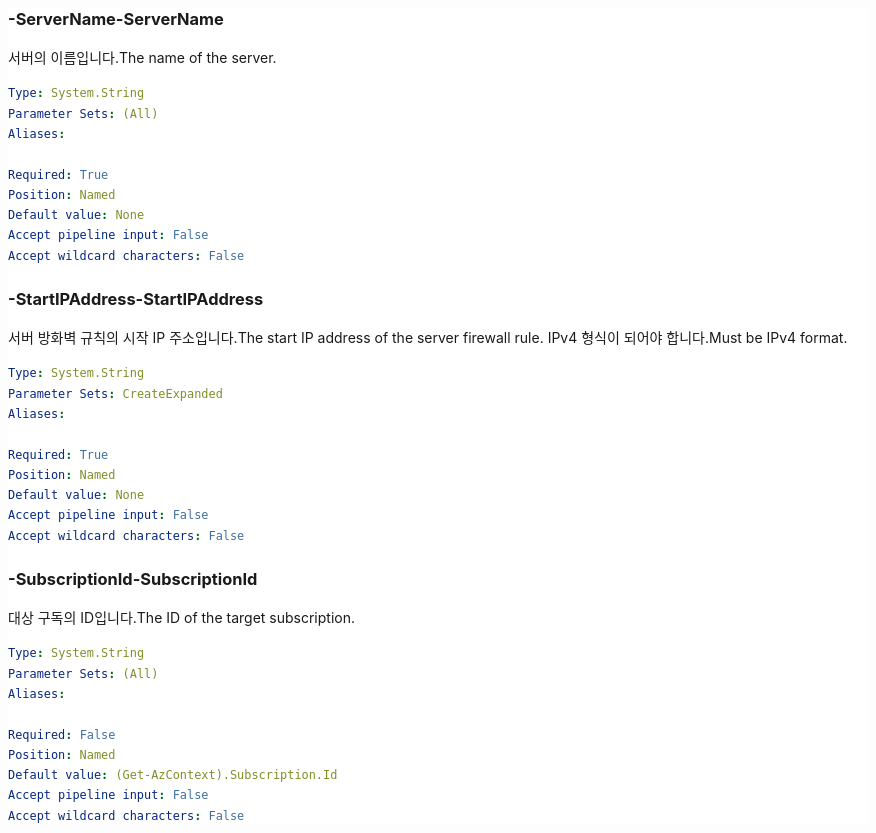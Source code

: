 ### <span data-ttu-id="e71c0-139">-ServerName</span><span class="sxs-lookup"><span data-stu-id="e71c0-139">-ServerName</span></span>
<span data-ttu-id="e71c0-140">서버의 이름입니다.</span><span class="sxs-lookup"><span data-stu-id="e71c0-140">The name of the server.</span></span>

```yaml
Type: System.String
Parameter Sets: (All)
Aliases:

Required: True
Position: Named
Default value: None
Accept pipeline input: False
Accept wildcard characters: False
```

### <span data-ttu-id="e71c0-141">-StartIPAddress</span><span class="sxs-lookup"><span data-stu-id="e71c0-141">-StartIPAddress</span></span>
<span data-ttu-id="e71c0-142">서버 방화벽 규칙의 시작 IP 주소입니다.</span><span class="sxs-lookup"><span data-stu-id="e71c0-142">The start IP address of the server firewall rule.</span></span>
<span data-ttu-id="e71c0-143">IPv4 형식이 되어야 합니다.</span><span class="sxs-lookup"><span data-stu-id="e71c0-143">Must be IPv4 format.</span></span>

```yaml
Type: System.String
Parameter Sets: CreateExpanded
Aliases:

Required: True
Position: Named
Default value: None
Accept pipeline input: False
Accept wildcard characters: False
```

### <span data-ttu-id="e71c0-144">-SubscriptionId</span><span class="sxs-lookup"><span data-stu-id="e71c0-144">-SubscriptionId</span></span>
<span data-ttu-id="e71c0-145">대상 구독의 ID입니다.</span><span class="sxs-lookup"><span data-stu-id="e71c0-145">The ID of the target subscription.</span></span>

```yaml
Type: System.String
Parameter Sets: (All)
Aliases:

Required: False
Position: Named
Default value: (Get-AzContext).Subscription.Id
Accept pipeline input: False
Accept wildcard characters: False
```

